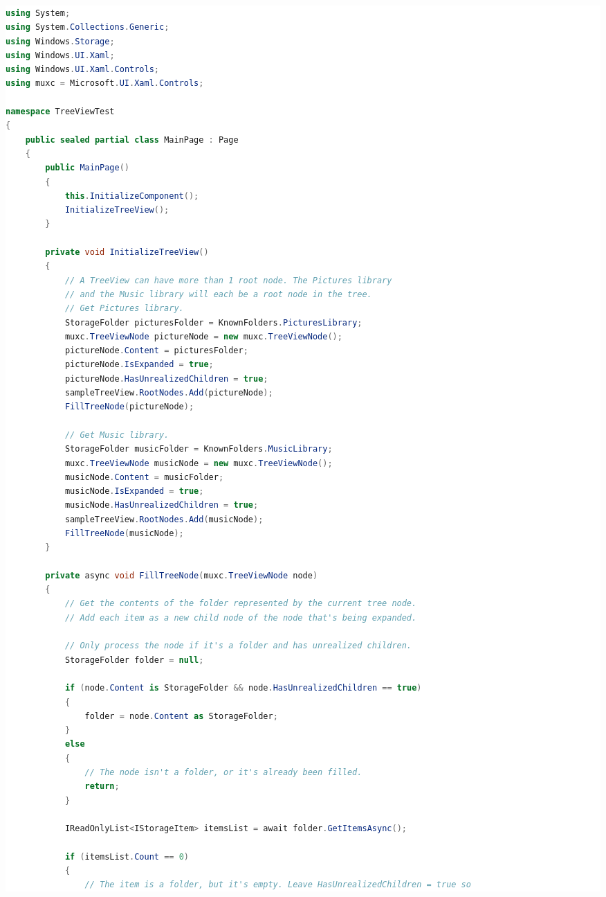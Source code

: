 ```csharp
using System;
using System.Collections.Generic;
using Windows.Storage;
using Windows.UI.Xaml;
using Windows.UI.Xaml.Controls;
using muxc = Microsoft.UI.Xaml.Controls;

namespace TreeViewTest
{
    public sealed partial class MainPage : Page
    {
        public MainPage()
        {
            this.InitializeComponent();
            InitializeTreeView();
        }

        private void InitializeTreeView()
        {
            // A TreeView can have more than 1 root node. The Pictures library
            // and the Music library will each be a root node in the tree.
            // Get Pictures library.
            StorageFolder picturesFolder = KnownFolders.PicturesLibrary;
            muxc.TreeViewNode pictureNode = new muxc.TreeViewNode();
            pictureNode.Content = picturesFolder;
            pictureNode.IsExpanded = true;
            pictureNode.HasUnrealizedChildren = true;
            sampleTreeView.RootNodes.Add(pictureNode);
            FillTreeNode(pictureNode);

            // Get Music library.
            StorageFolder musicFolder = KnownFolders.MusicLibrary;
            muxc.TreeViewNode musicNode = new muxc.TreeViewNode();
            musicNode.Content = musicFolder;
            musicNode.IsExpanded = true;
            musicNode.HasUnrealizedChildren = true;
            sampleTreeView.RootNodes.Add(musicNode);
            FillTreeNode(musicNode);
        }

        private async void FillTreeNode(muxc.TreeViewNode node)
        {
            // Get the contents of the folder represented by the current tree node.
            // Add each item as a new child node of the node that's being expanded.

            // Only process the node if it's a folder and has unrealized children.
            StorageFolder folder = null;

            if (node.Content is StorageFolder && node.HasUnrealizedChildren == true)
            {
                folder = node.Content as StorageFolder;
            }
            else
            {
                // The node isn't a folder, or it's already been filled.
                return;
            }

            IReadOnlyList<IStorageItem> itemsList = await folder.GetItemsAsync();

            if (itemsList.Count == 0)
            {
                // The item is a folder, but it's empty. Leave HasUnrealizedChildren = true so
```